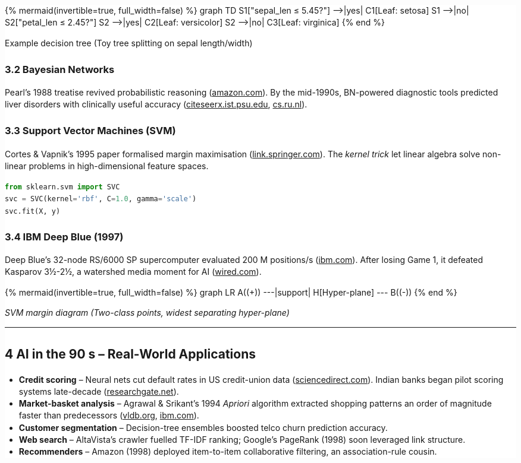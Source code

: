 {% mermaid(invertible=true, full_width=false) %}
graph TD
    S1["sepal_len ≤ 5.45?"] -->|yes| C1[Leaf: setosa]
    S1 -->|no| S2["petal_len ≤ 2.45?"]
    S2 -->|yes| C2[Leaf: versicolor]
    S2 -->|no| C3[Leaf: virginica]
{% end %}

Example decision tree (Toy tree splitting on sepal length/width)

### 3.2 Bayesian Networks

Pearl’s 1988 treatise revived probabilistic reasoning ([amazon.com][3]).  By the mid-1990s, BN-powered diagnostic tools predicted liver disorders with clinically useful accuracy ([citeseerx.ist.psu.edu][4], [cs.ru.nl][5]).

### 3.3 Support Vector Machines (SVM)

Cortes & Vapnik’s 1995 paper formalised margin maximisation ([link.springer.com][6]).  The *kernel trick* let linear algebra solve non-linear problems in high-dimensional feature spaces.

```python
from sklearn.svm import SVC
svc = SVC(kernel='rbf', C=1.0, gamma='scale')
svc.fit(X, y)
```

### 3.4 IBM Deep Blue (1997)

Deep Blue’s 32-node RS/6000 SP supercomputer evaluated 200 M positions/s ([ibm.com][7]).  After losing Game 1, it defeated Kasparov 3½-2½, a watershed media moment for AI ([wired.com][8]).


{% mermaid(invertible=true, full_width=false) %}
graph LR
    A((+)) ---|support| H[Hyper-plane] --- B((-))
{% end %}

*SVM margin diagram (Two-class points, widest separating hyper-plane)*


---

## 4  AI in the 90 s – Real-World Applications

* **Credit scoring** – Neural nets cut default rates in US credit-union data ([sciencedirect.com][9]).  Indian banks began pilot scoring systems late-decade ([researchgate.net][10]).
* **Market-basket analysis** – Agrawal & Srikant’s 1994 *Apriori* algorithm extracted shopping patterns an order of magnitude faster than predecessors ([vldb.org][11], [ibm.com][12]).
* **Customer segmentation** – Decision-tree ensembles boosted telco churn prediction accuracy.
* **Web search** – AltaVista’s crawler fuelled TF-IDF ranking; Google’s PageRank (1998) soon leveraged link structure.
* **Recommenders** – Amazon (1998) deployed item-to-item collaborative filtering, an association-rule cousin.


[1]: https://link.springer.com/article/10.1007/BF00116251?utm_source=odishaai.org "Induction of decision trees | Machine Learning"
[2]: https://link.springer.com/article/10.1007/BF00993309?utm_source=odishaai.org "C4.5: Programs for Machine Learning by J. Ross Quinlan. Morgan ..."
[3]: https://www.amazon.com/Probabilistic-Reasoning-Intelligent-Systems-Representation/dp/1558604790?utm_source=odishaai.org "Probabilistic Reasoning in Intelligent Systems: Networks of ..."
[4]: https://citeseerx.ist.psu.edu/document?doi=9640fd2100908599d1e9e28ee3c2b3cdd1a0d3f4&repid=rep1&type=pdf&utm_source=odishaai.org "[PDF] A Bayesian Network Model for Diagnosis of Liver Disorders"
[5]: https://www.cs.ru.nl/~peterl/eunite.pdf?utm_source=odishaai.org "[PDF] Bayesian Networks in Medicine: a Model-based Approach to ..."
[6]: https://link.springer.com/article/10.1007/BF00994018?utm_source=odishaai.org "Support-vector networks | Machine Learning"
[7]: https://www.ibm.com/history/deep-blue?utm_source=odishaai.org "Deep Blue - IBM"
[8]: https://www.wired.com/2011/05/0511ibm-deep-blue-beats-chess-champ-kasparov?utm_source=odishaai.org "May 11, 1997: Machine Bests Man in Tournament-Level Chess Match"
[9]: https://www.sciencedirect.com/science/article/abs/pii/0377221795002464?utm_source=odishaai.org "A comparison of neural networks and linear scoring models in the ..."
[10]: https://www.researchgate.net/publication/318482256_Indian_Banks_and_Credit_Scoring_Models_An_Empirical_Study?utm_source=odishaai.org "(PDF) Indian Banks and Credit Scoring Models …..An Empirical Study"
[11]: https://www.vldb.org/conf/1994/P487.PDF?utm_source=odishaai.org "[PDF] Fast Algorithms for Mining Association Rules - VLDB Endowment"
[12]: https://www.ibm.com/think/topics/apriori-algorithm?utm_source=odishaai.org "What is the Apriori algorithm? - IBM"
[13]: https://faculty.washington.edu/karyiu/confer/seoul06/papers/mathur.pdf?utm_source=odishaai.org "[PDF] Indian Information Technology Industry : Past, Present and Future& ..."
[14]: https://www.wired.com/1996/02/bangalore?utm_source=odishaai.org "Bangalore"
[15]: https://www.researchgate.net/publication/221916044_Decision_Support_Systems_in_Agriculture_Some_Successes_and_a_Bright_Future?utm_source=odishaai.org "Decision Support Systems in Agriculture: Some Successes and a ..."
[16]: https://bhubaneswar.stpi.in/en?utm_source=odishaai.org "STPI - Bhubaneswar - Software Technology Park of India"
[17]: https://kiit.ac.in/about/history/?utm_source=odishaai.org "History of KIIT"
[18]: https://www.clei.org/cleiej/index.php/cleiej/article/download/497/413?utm_source=odishaai.org "[PDF] Market basket analysis with association rules in the retail sector ..."